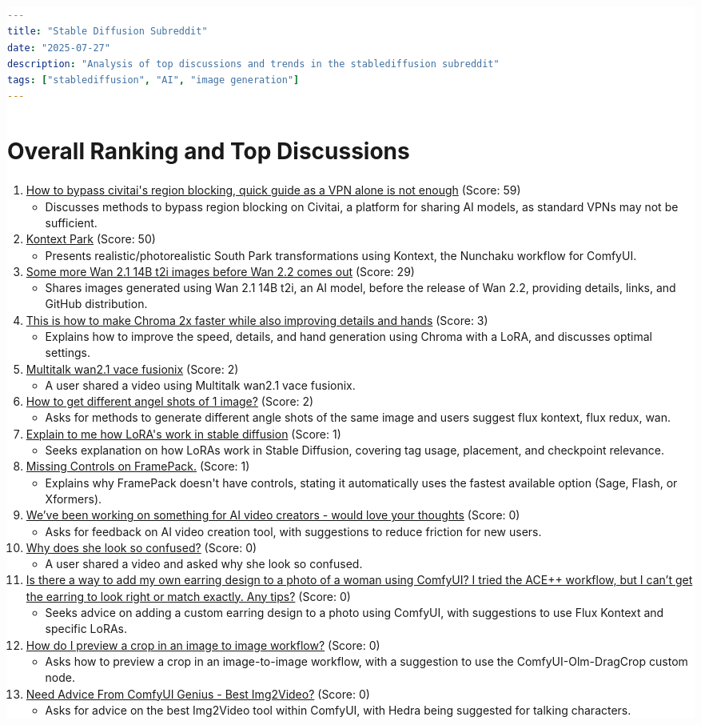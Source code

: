 ```yaml
---
title: "Stable Diffusion Subreddit"
date: "2025-07-27"
description: "Analysis of top discussions and trends in the stablediffusion subreddit"
tags: ["stablediffusion", "AI", "image generation"]
---
```


# Overall Ranking and Top Discussions
1.  [How to bypass civitai's region blocking, quick guide as a VPN alone is not enough](https://www.reddit.com/r/StableDiffusion/comments/1manh0z/how_to_bypass_civitais_region_blocking_quick/) (Score: 59)
    *   Discusses methods to bypass region blocking on Civitai, a platform for sharing AI models, as standard VPNs may not be sufficient.
2.  [Kontext Park](https://www.reddit.com/gallery/1maq87i) (Score: 50)
    *   Presents realistic/photorealistic South Park transformations using Kontext, the Nunchaku workflow for ComfyUI.
3.  [Some more Wan 2.1 14B t2i images before Wan 2.2 comes out](https://www.reddit.com/gallery/1masywr) (Score: 29)
    *   Shares images generated using Wan 2.1 14B t2i, an AI model, before the release of Wan 2.2, providing details, links, and GitHub distribution.
4.  [This is how to make Chroma 2x faster while also improving details and hands](https://www.reddit.com/r/StableDiffusion/comments/1mas3wy/this_is_how_to_make_chroma_2x_faster_while_also/) (Score: 3)
    *   Explains how to improve the speed, details, and hand generation using Chroma with a LoRA, and discusses optimal settings.
5.  [Multitalk wan2.1 vace fusionix](https://v.redd.it/pwekji03tgff1) (Score: 2)
    *   A user shared a video using Multitalk wan2.1 vace fusionix.
6.  [How to get different angel shots of 1 image?](https://www.reddit.com/r/StableDiffusion/comments/1mangbs/how_to_get_different_angel_shots_of_1_image/) (Score: 2)
    *   Asks for methods to generate different angle shots of the same image and users suggest flux kontext, flux redux, wan.
7.  [Explain to me how LoRA's work in stable diffusion](https://www.reddit.com/r/StableDiffusion/comments/1masens/explain_to_me_how_loras_work_in_stable_diffusion/) (Score: 1)
    *   Seeks explanation on how LoRAs work in Stable Diffusion, covering tag usage, placement, and checkpoint relevance.
8.  [Missing Controls on FramePack.](https://www.reddit.com/r/StableDiffusion/comments/1mau8m5/missing_controls_on_framepack/) (Score: 1)
    *   Explains why FramePack doesn't have controls, stating it automatically uses the fastest available option (Sage, Flash, or Xformers).
9.  [We’ve been working on something for AI video creators - would love your thoughts](https://maiclip.com) (Score: 0)
    *   Asks for feedback on AI video creation tool, with suggestions to reduce friction for new users.
10. [Why does she look so confused?](https://v.redd.it/rl1hubflygff1) (Score: 0)
    *   A user shared a video and asked why she look so confused.
11. [Is there a way to add my own earring design to a photo of a woman using ComfyUI? I tried the ACE++ workflow, but I can’t get the earring to look right or match exactly. Any tips?](https://www.reddit.com/r/StableDiffusion/comments/1mangc4/is_there_a_way_to_add_my_own_earring_design_to_a/) (Score: 0)
    *   Seeks advice on adding a custom earring design to a photo using ComfyUI, with suggestions to use Flux Kontext and specific LoRAs.
12. [How do I preview a crop in an image to image workflow?](https://www.reddit.com/r/StableDiffusion/comments/1mao870/how_do_i_preview_a_crop_in_an_image_to_image/) (Score: 0)
    *   Asks how to preview a crop in an image-to-image workflow, with a suggestion to use the ComfyUI-Olm-DragCrop custom node.
13. [Need Advice From ComfyUI Genius - Best Img2Video?](https://www.reddit.com/r/StableDiffusion/comments/1marzhx/need_advice_from_comfyui_genius_best_img2video/) (Score: 0)
    *   Asks for advice on the best Img2Video tool within ComfyUI, with Hedra being suggested for talking characters.